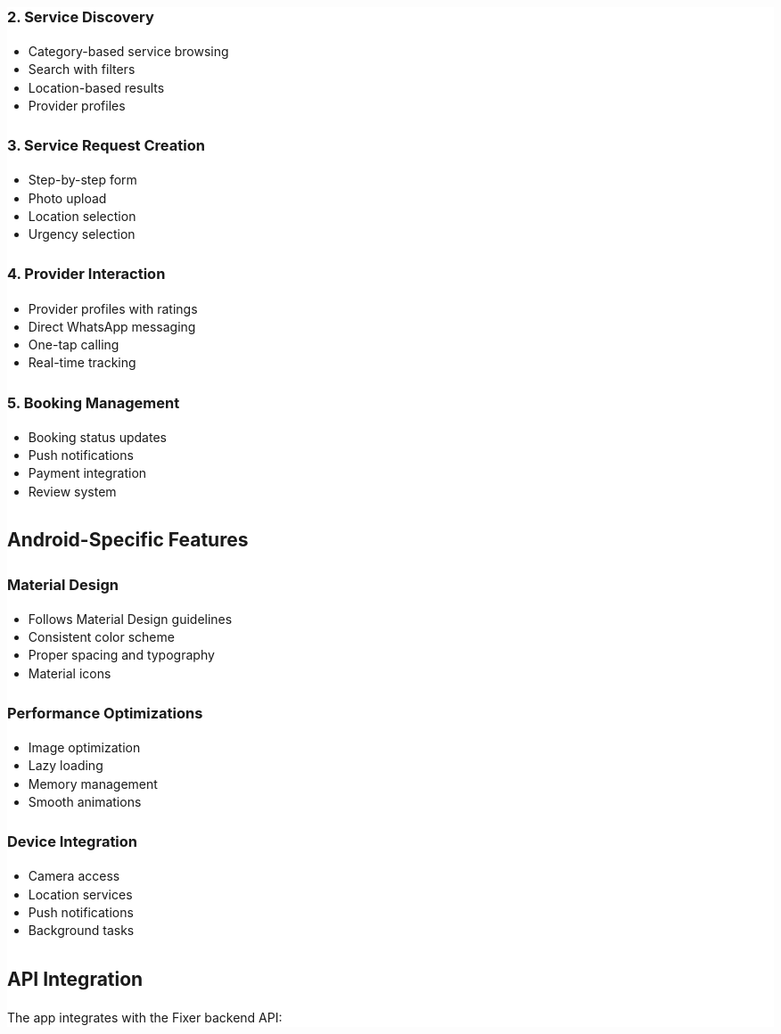 ### 2. Service Discovery
- Category-based service browsing
- Search with filters
- Location-based results
- Provider profiles

### 3. Service Request Creation
- Step-by-step form
- Photo upload
- Location selection
- Urgency selection

### 4. Provider Interaction
- Provider profiles with ratings
- Direct WhatsApp messaging
- One-tap calling
- Real-time tracking

### 5. Booking Management
- Booking status updates
- Push notifications
- Payment integration
- Review system

## Android-Specific Features

### Material Design
- Follows Material Design guidelines
- Consistent color scheme
- Proper spacing and typography
- Material icons

### Performance Optimizations
- Image optimization
- Lazy loading
- Memory management
- Smooth animations

### Device Integration
- Camera access
- Location services
- Push notifications
- Background tasks

## API Integration

The app integrates with the Fixer backend API:
